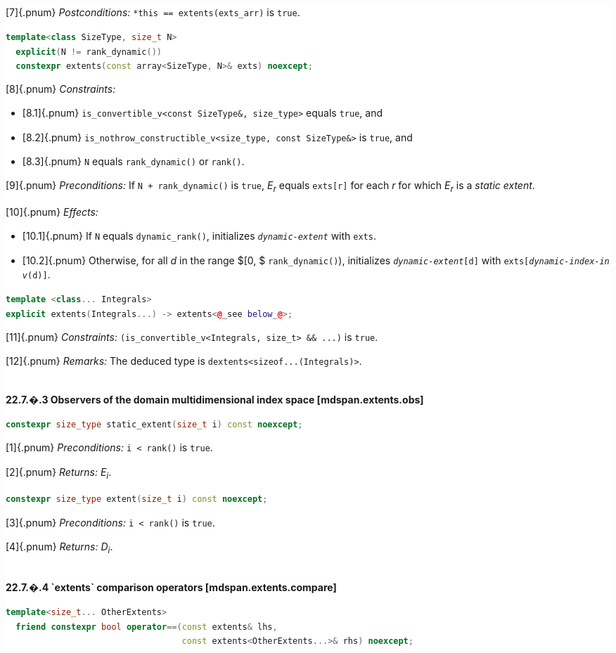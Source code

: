 [7]{.pnum} *Postconditions:* `*this == extents(exts_arr)` is `true`.

```c++
template<class SizeType, size_t N>
  explicit(N != rank_dynamic())
  constexpr extents(const array<SizeType, N>& exts) noexcept;
```

[8]{.pnum} *Constraints:*

   * [8.1]{.pnum} `is_convertible_v<const SizeType&, size_type>` equals `true`, and

   * [8.2]{.pnum} `is_nothrow_constructible_v<size_type, const SizeType&>` is `true`, and

   * [8.3]{.pnum} `N` equals `rank_dynamic()` or `rank()`.

[9]{.pnum} *Preconditions:* If `N + rank_dynamic()` is `true`,
           $E_r$ equals `exts[r]`
           for each $r$ for which $E_r$ is a _static extent_.

[10]{.pnum} *Effects:*

  * [10.1]{.pnum} If `N` equals `dynamic_rank()`,
                  initializes _`dynamic-extent`_ with `exts`.

  * [10.2]{.pnum} Otherwise, for all $d$ in the range $[0, $ `rank_dynamic()`$)$, initializes _`dynamic-extent`_`[d]`
                  with `exts[`_`dynamic-index-inv`_`(d)]`.

```c++
template <class... Integrals>
explicit extents(Integrals...) -> extents<@_see below_@>;
```
[11]{.pnum} *Constraints:* `(is_convertible_v<Integrals, size_t> && ...)` is `true`.

[12]{.pnum} *Remarks:* The deduced type is `dextents<sizeof...(Integrals)>`.

<br/>
<b>22.7.�.3 Observers of the domain multidimensional index space [mdspan.extents.obs]</b>

```c++
constexpr size_type static_extent(size_t i) const noexcept;
```

[1]{.pnum} *Preconditions:* `i < rank()` is `true`.

[2]{.pnum} *Returns:* $E_i$.

```c++
constexpr size_type extent(size_t i) const noexcept;
```

[3]{.pnum} *Preconditions:* `i < rank()` is `true`.

[4]{.pnum} *Returns:* $D_i$.

<br/>
<b>22.7.�.4 `extents` comparison operators [mdspan.extents.compare]</b>


```c++
template<size_t... OtherExtents>
  friend constexpr bool operator==(const extents& lhs, 
                                   const extents<OtherExtents...>& rhs) noexcept;
```
